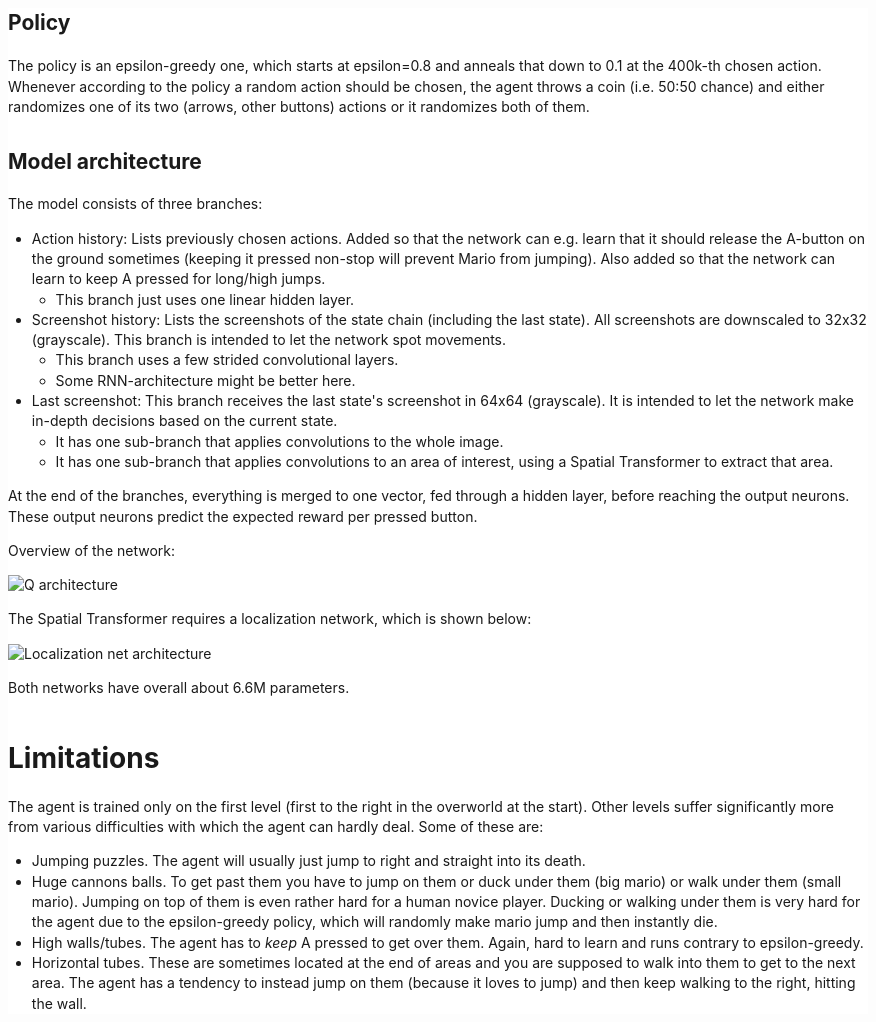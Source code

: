 ## Policy

The policy is an epsilon-greedy one, which starts at epsilon=0.8 and anneals that down to 0.1 at the 400k-th chosen action.
Whenever according to the policy a random action should be chosen, the agent throws a coin (i.e. 50:50 chance) and either randomizes one of its two (arrows, other buttons) actions or it randomizes both of them.

## Model architecture

The model consists of three branches:
* Action history: Lists previously chosen actions. Added so that the network can e.g. learn that it should release the A-button on the ground sometimes (keeping it pressed non-stop will prevent Mario from jumping). Also added so that the network can learn to keep A pressed for long/high jumps.
  * This branch just uses one linear hidden layer.
* Screenshot history: Lists the screenshots of the state chain (including the last state). All screenshots are downscaled to 32x32 (grayscale). This branch is intended to let the network spot movements.
  * This branch uses a few strided convolutional layers.
  * Some RNN-architecture might be better here.
* Last screenshot: This branch receives the last state's screenshot in 64x64 (grayscale). It is intended to let the network make in-depth decisions based on the current state.
  * It has one sub-branch that applies convolutions to the whole image.
  * It has one sub-branch that applies convolutions to an area of interest, using a Spatial Transformer to extract that area.

At the end of the branches, everything is merged to one vector, fed through a hidden layer, before reaching the output neurons. These output neurons predict the expected reward per pressed button.

Overview of the network:

![Q architecture](images/Q11.png?raw=true "Q architecture")

The Spatial Transformer requires a localization network, which is shown below:

![Localization net architecture](images/localization_net2.png?raw=true "Localization net architecture")

Both networks have overall about 6.6M parameters.


# Limitations

The agent is trained only on the first level (first to the right in the overworld at the start).
Other levels suffer significantly more from various difficulties with which the agent can hardly deal. Some of these are:
* Jumping puzzles. The agent will usually just jump to right and straight into its death.
* Huge cannons balls. To get past them you have to jump on them or duck under them (big mario) or walk under them (small mario). Jumping on top of them is even rather hard for a human novice player. Ducking or walking under them is very hard for the agent due to the epsilon-greedy policy, which will randomly make mario jump and then instantly die.
* High walls/tubes. The agent has to *keep* A pressed to get over them. Again, hard to learn and runs contrary to epsilon-greedy.
* Horizontal tubes. These are sometimes located at the end of areas and you are supposed to walk into them to get to the next area. The agent has a tendency to instead jump on them (because it loves to jump) and then keep walking to the right, hitting the wall.

